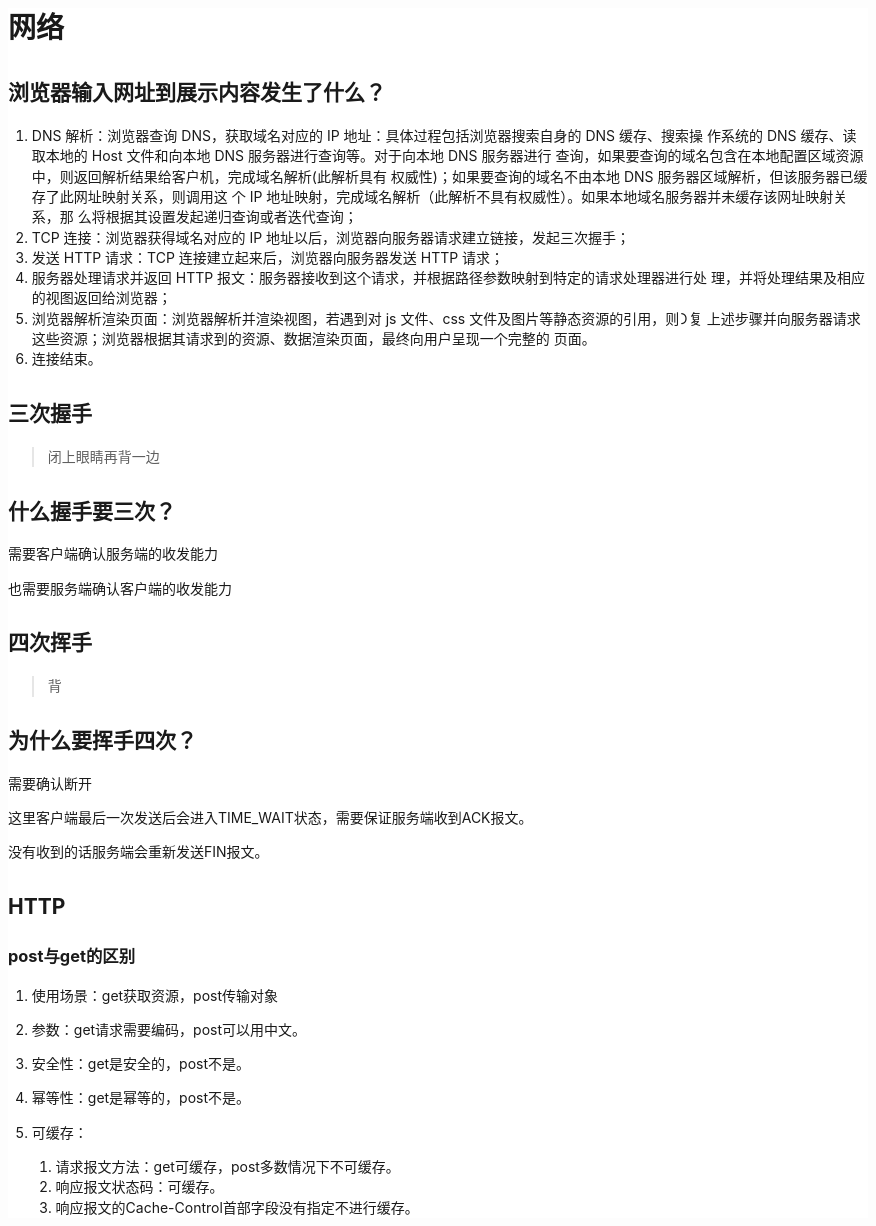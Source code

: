 # 网络

## 浏览器输入网址到展示内容发生了什么？

1. DNS 解析：浏览器查询 DNS，获取域名对应的 IP 地址：具体过程包括浏览器搜索⾃身的 DNS 缓存、搜索操 作系统的 DNS 缓存、读取本地的 Host ⽂件和向本地 DNS 服务器进⾏查询等。对于向本地 DNS 服务器进⾏ 查询，如果要查询的域名包含在本地配置区域资源中，则返回解析结果给客户机，完成域名解析(此解析具有 权威性)；如果要查询的域名不由本地 DNS 服务器区域解析，但该服务器已缓存了此⽹址映射关系，则调⽤这 个 IP 地址映射，完成域名解析（此解析不具有权威性）。如果本地域名服务器并未缓存该⽹址映射关系，那 么将根据其设置发起递归查询或者迭代查询；
2. TCP 连接：浏览器获得域名对应的 IP 地址以后，浏览器向服务器请求建⽴链接，发起三次握⼿； 
3. 发送 HTTP 请求：TCP 连接建⽴起来后，浏览器向服务器发送 HTTP 请求； 
4. 服务器处理请求并返回 HTTP 报⽂：服务器接收到这个请求，并根据路径参数映射到特定的请求处理器进⾏处 理，并将处理结果及相应的视图返回给浏览器； 
5. 浏览器解析渲染⻚⾯：浏览器解析并渲染视图，若遇到对 js ⽂件、css ⽂件及图⽚等静态资源的引⽤，则᯿复 上述步骤并向服务器请求这些资源；浏览器根据其请求到的资源、数据渲染⻚⾯，最终向⽤户呈现⼀个完整的 ⻚⾯。 
6. 连接结束。

## 三次握手

> 闭上眼睛再背一边

## 什么握手要三次？

需要客户端确认服务端的收发能力

也需要服务端确认客户端的收发能力

## 四次挥手

> 背

## 为什么要挥手四次？

需要确认断开

这里客户端最后一次发送后会进入TIME_WAIT状态，需要保证服务端收到ACK报文。

没有收到的话服务端会重新发送FIN报文。

## HTTP

### post与get的区别

1. 使用场景：get获取资源，post传输对象

2. 参数：get请求需要编码，post可以用中文。

3. 安全性：get是安全的，post不是。

4. 幂等性：get是幂等的，post不是。

5. 可缓存：

   1. 请求报文方法：get可缓存，post多数情况下不可缓存。
   2. 响应报文状态码：可缓存。
   3. 响应报文的Cache-Control首部字段没有指定不进行缓存。
